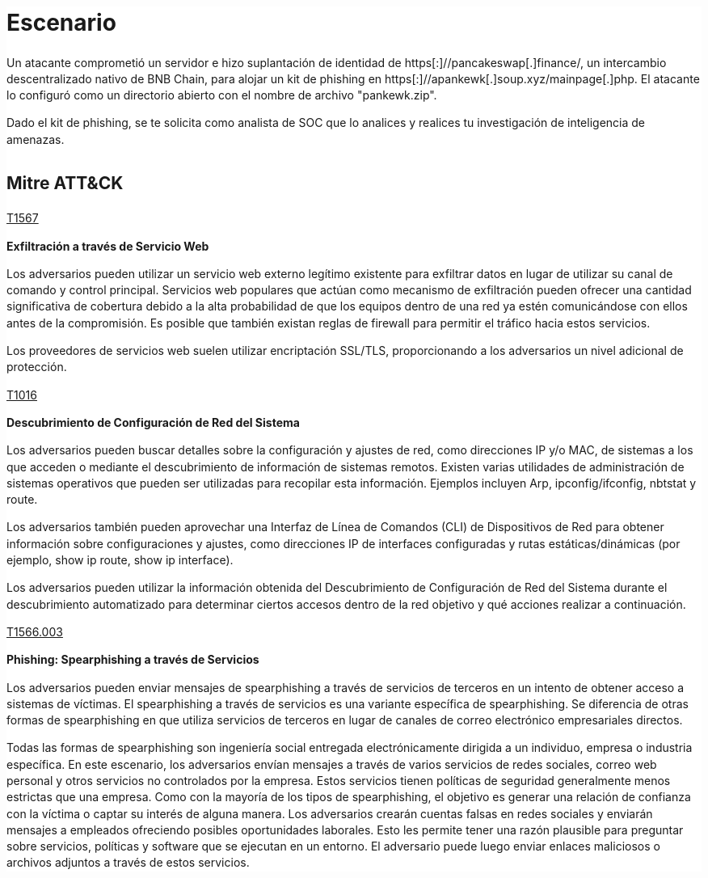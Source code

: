 # Escenario

Un atacante comprometió un servidor e hizo suplantación de identidad de https[:]//pancakeswap[.]finance/, un intercambio descentralizado nativo de BNB Chain, para alojar un kit de phishing en https[:]//apankewk[.]soup.xyz/mainpage[.]php. El atacante lo configuró como un directorio abierto con el nombre de archivo "pankewk.zip".

Dado el kit de phishing, se te solicita como analista de SOC que lo analices y realices tu investigación de inteligencia de amenazas.

## Mitre ATT&CK <a name="mitre"></a>

[T1567](https://attack.mitre.org/techniques/T1567/)

**Exfiltración a través de Servicio Web**

Los adversarios pueden utilizar un servicio web externo legítimo existente para exfiltrar datos en lugar de utilizar su canal de comando y control principal. Servicios web populares que actúan como mecanismo de exfiltración pueden ofrecer una cantidad significativa de cobertura debido a la alta probabilidad de que los equipos dentro de una red ya estén comunicándose con ellos antes de la compromisión. Es posible que también existan reglas de firewall para permitir el tráfico hacia estos servicios.

Los proveedores de servicios web suelen utilizar encriptación SSL/TLS, proporcionando a los adversarios un nivel adicional de protección.

[T1016](https://attack.mitre.org/techniques/T1016/)

**Descubrimiento de Configuración de Red del Sistema**

Los adversarios pueden buscar detalles sobre la configuración y ajustes de red, como direcciones IP y/o MAC, de sistemas a los que acceden o mediante el descubrimiento de información de sistemas remotos. Existen varias utilidades de administración de sistemas operativos que pueden ser utilizadas para recopilar esta información. Ejemplos incluyen Arp, ipconfig/ifconfig, nbtstat y route.

Los adversarios también pueden aprovechar una Interfaz de Línea de Comandos (CLI) de Dispositivos de Red para obtener información sobre configuraciones y ajustes, como direcciones IP de interfaces configuradas y rutas estáticas/dinámicas (por ejemplo, show ip route, show ip interface).

Los adversarios pueden utilizar la información obtenida del Descubrimiento de Configuración de Red del Sistema durante el descubrimiento automatizado para determinar ciertos accesos dentro de la red objetivo y qué acciones realizar a continuación.

[T1566.003](https://attack.mitre.org/techniques/T1566/003/)

**Phishing: Spearphishing a través de Servicios**

Los adversarios pueden enviar mensajes de spearphishing a través de servicios de terceros en un intento de obtener acceso a sistemas de víctimas. El spearphishing a través de servicios es una variante específica de spearphishing. Se diferencia de otras formas de spearphishing en que utiliza servicios de terceros en lugar de canales de correo electrónico empresariales directos.

Todas las formas de spearphishing son ingeniería social entregada electrónicamente dirigida a un individuo, empresa o industria específica. En este escenario, los adversarios envían mensajes a través de varios servicios de redes sociales, correo web personal y otros servicios no controlados por la empresa. Estos servicios tienen políticas de seguridad generalmente menos estrictas que una empresa. Como con la mayoría de los tipos de spearphishing, el objetivo es generar una relación de confianza con la víctima o captar su interés de alguna manera. Los adversarios crearán cuentas falsas en redes sociales y enviarán mensajes a empleados ofreciendo posibles oportunidades laborales. Esto les permite tener una razón plausible para preguntar sobre servicios, políticas y software que se ejecutan en un entorno. El adversario puede luego enviar enlaces maliciosos o archivos adjuntos a través de estos servicios.
